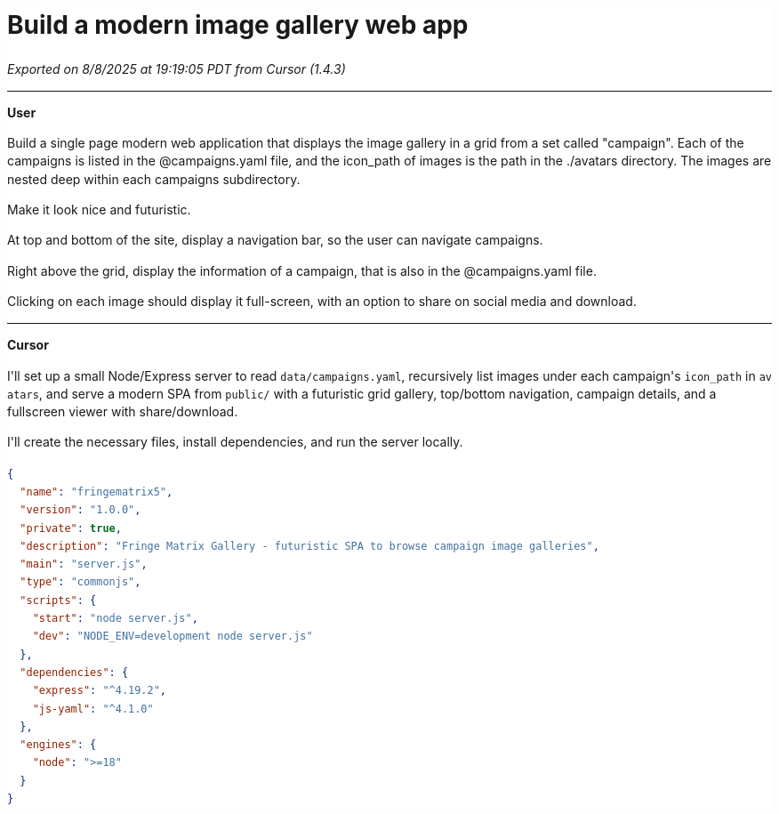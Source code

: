 # Build a modern image gallery web app
_Exported on 8/8/2025 at 19:19:05 PDT from Cursor (1.4.3)_

---

**User**

Build a single page modern web application that displays the image gallery in a grid from a set called "campaign".  Each of the campaigns is listed in the @campaigns.yaml file, and the icon_path of images is the path in the ./avatars directory. The images are nested deep within each campaigns subdirectory.

Make it look nice and futuristic.

At top and bottom of the site, display a navigation bar, so the user can navigate campaigns. 

Right above the grid, display the information of a campaign, that is also in the @campaigns.yaml file. 

Clicking on each image should display it full-screen, with an option to share on social media and download.



---

**Cursor**

I'll set up a small Node/Express server to read `data/campaigns.yaml`, recursively list images under each campaign's `icon_path` in `avatars`, and serve a modern SPA from `public/` with a futuristic grid gallery, top/bottom navigation, campaign details, and a fullscreen viewer with share/download.

I'll create the necessary files, install dependencies, and run the server locally.

```json
{
  "name": "fringematrix5",
  "version": "1.0.0",
  "private": true,
  "description": "Fringe Matrix Gallery - futuristic SPA to browse campaign image galleries",
  "main": "server.js",
  "type": "commonjs",
  "scripts": {
    "start": "node server.js",
    "dev": "NODE_ENV=development node server.js"
  },
  "dependencies": {
    "express": "^4.19.2",
    "js-yaml": "^4.1.0"
  },
  "engines": {
    "node": ">=18"
  }
}


```
